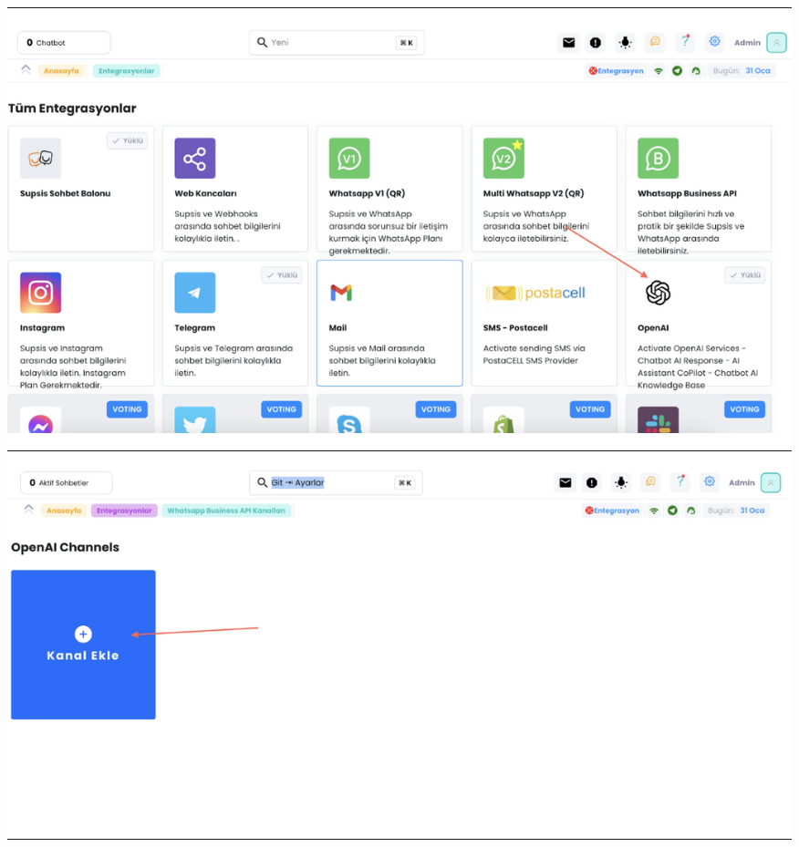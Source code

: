 ***

<img src="../../img/Chatbot/createBot29.png" alt="CreateBot29" width="100%"/>

***

<img src="../../img/Chatbot/createBot30.png" alt="CreateBot30" width="100%"/>

***
